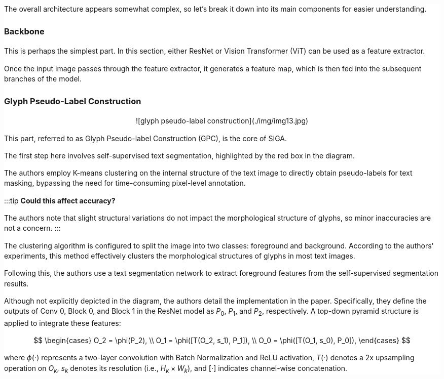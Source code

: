 The overall architecture appears somewhat complex, so let’s break it down into its main components for easier understanding.

### Backbone

This is perhaps the simplest part. In this section, either ResNet or Vision Transformer (ViT) can be used as a feature extractor.

Once the input image passes through the feature extractor, it generates a feature map, which is then fed into the subsequent branches of the model.

### Glyph Pseudo-Label Construction

<div align="center">
<figure style={{"width": "80%"}}>
![glyph pseudo-label construction](./img/img13.jpg)
</figure>
</div>

This part, referred to as Glyph Pseudo-label Construction (GPC), is the core of SIGA.

The first step here involves self-supervised text segmentation, highlighted by the red box in the diagram.

The authors employ K-means clustering on the internal structure of the text image to directly obtain pseudo-labels for text masking, bypassing the need for time-consuming pixel-level annotation.

:::tip
**Could this affect accuracy?**

The authors note that slight structural variations do not impact the morphological structure of glyphs, so minor inaccuracies are not a concern.
:::

The clustering algorithm is configured to split the image into two classes: foreground and background. According to the authors' experiments, this method effectively clusters the morphological structures of glyphs in most text images.

Following this, the authors use a text segmentation network to extract foreground features from the self-supervised segmentation results.

Although not explicitly depicted in the diagram, the authors detail the implementation in the paper. Specifically, they define the outputs of Conv 0, Block 0, and Block 1 in the ResNet model as $P_0$, $P_1$, and $P_2$, respectively. A top-down pyramid structure is applied to integrate these features:

$$
\begin{cases}
O_2 = \phi(P_2), \\
O_1 = \phi([T(O_2, s_1), P_1]), \\
O_0 = \phi([T(O_1, s_0), P_0]),
\end{cases}
$$

where $\phi(\cdot)$ represents a two-layer convolution with Batch Normalization and ReLU activation, $T(\cdot)$ denotes a 2x upsampling operation on $O_k$, $s_k$ denotes its resolution (i.e., $H_k \times W_k$), and $[\cdot]$ indicates channel-wise concatenation.
